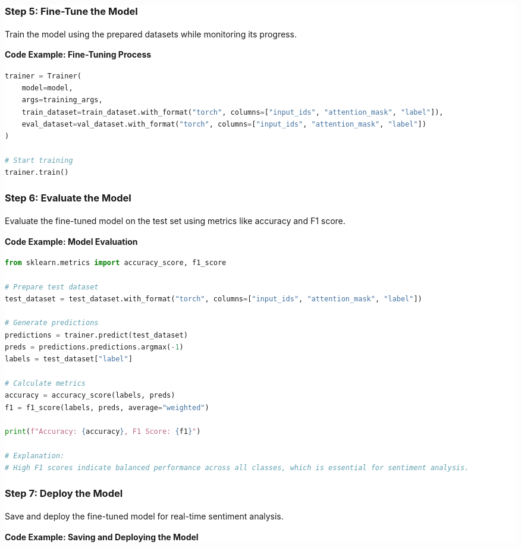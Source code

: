 ```python
```

### Step 5: Fine-Tune the Model

Train the model using the prepared datasets while monitoring its progress.

**Code Example: Fine-Tuning Process**

```python
trainer = Trainer(
    model=model,
    args=training_args,
    train_dataset=train_dataset.with_format("torch", columns=["input_ids", "attention_mask", "label"]),
    eval_dataset=val_dataset.with_format("torch", columns=["input_ids", "attention_mask", "label"])
)

# Start training
trainer.train()
```

### Step 6: Evaluate the Model

Evaluate the fine-tuned model on the test set using metrics like accuracy and F1 score.

**Code Example: Model Evaluation**

```python
from sklearn.metrics import accuracy_score, f1_score

# Prepare test dataset
test_dataset = test_dataset.with_format("torch", columns=["input_ids", "attention_mask", "label"])

# Generate predictions
predictions = trainer.predict(test_dataset)
preds = predictions.predictions.argmax(-1)
labels = test_dataset["label"]

# Calculate metrics
accuracy = accuracy_score(labels, preds)
f1 = f1_score(labels, preds, average="weighted")

print(f"Accuracy: {accuracy}, F1 Score: {f1}")

# Explanation:  
# High F1 scores indicate balanced performance across all classes, which is essential for sentiment analysis.
```

### Step 7: Deploy the Model

Save and deploy the fine-tuned model for real-time sentiment analysis.

**Code Example: Saving and Deploying the Model**
